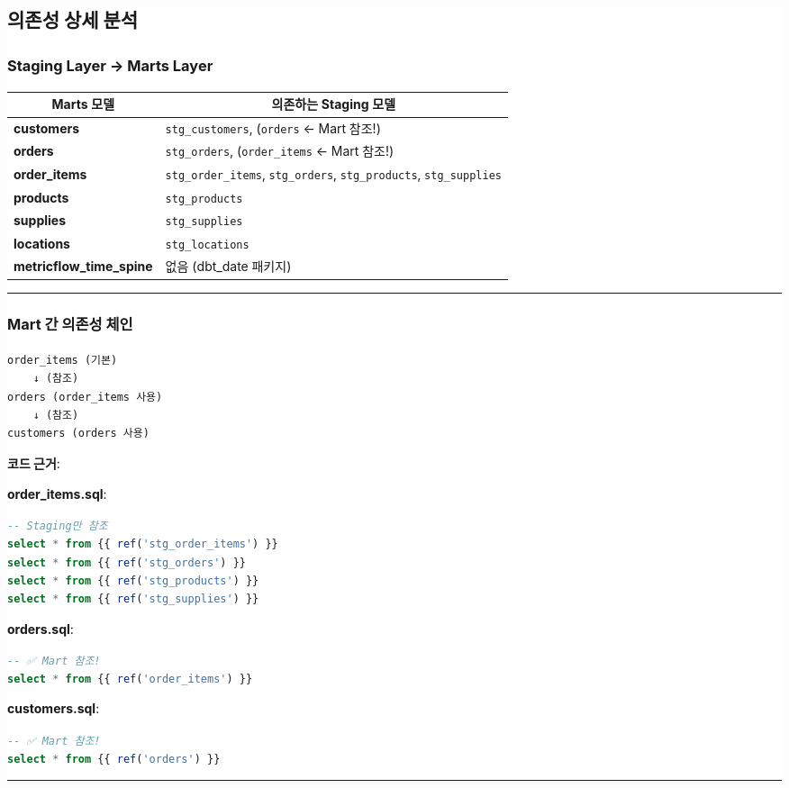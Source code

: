 
## 의존성 상세 분석

### Staging Layer → Marts Layer

| Marts 모델 | 의존하는 Staging 모델 |
|------------|----------------------|
| **customers** | `stg_customers`, (`orders` ← Mart 참조!) |
| **orders** | `stg_orders`, (`order_items` ← Mart 참조!) |
| **order_items** | `stg_order_items`, `stg_orders`, `stg_products`, `stg_supplies` |
| **products** | `stg_products` |
| **supplies** | `stg_supplies` |
| **locations** | `stg_locations` |
| **metricflow_time_spine** | 없음 (dbt_date 패키지) |

---

### Mart 간 의존성 체인

```
order_items (기본)
    ↓ (참조)
orders (order_items 사용)
    ↓ (참조)
customers (orders 사용)
```

**코드 근거**:

**order_items.sql**:
```sql
-- Staging만 참조
select * from {{ ref('stg_order_items') }}
select * from {{ ref('stg_orders') }}
select * from {{ ref('stg_products') }}
select * from {{ ref('stg_supplies') }}
```

**orders.sql**:
```sql
-- ✅ Mart 참조!
select * from {{ ref('order_items') }}
```

**customers.sql**:
```sql
-- ✅ Mart 참조!
select * from {{ ref('orders') }}
```

---